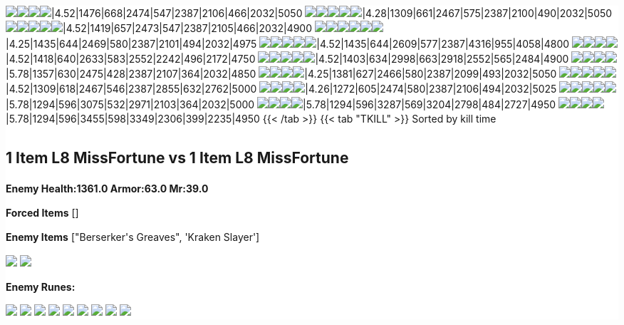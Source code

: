 ![](/item/6675.png)![](/item/1001.png)![](/item/1053.png)![](/item/1055.png)|4.52|1476|668|2474|547|2387|2106|466|2032|5050
![](/item/3094.png)![](/item/1053.png)![](/item/1055.png)![](/item/1036.png)![](/item/1036.png)|4.28|1309|661|2467|575|2387|2100|490|2032|5050
![](/item/3508.png)![](/item/1001.png)![](/item/1053.png)![](/item/1055.png)![](/item/1036.png)|4.52|1419|657|2473|547|2387|2105|466|2032|4900
![](/item/3006.png)![](/item/1053.png)![](/item/1055.png)![](/item/1038.png)![](/item/1037.png)![](/item/1036.png)|4.25|1435|644|2469|580|2387|2101|494|2032|4975
![](/item/3156.png)![](/item/1001.png)![](/item/1053.png)![](/item/1055.png)![](/item/1036.png)|4.52|1435|644|2609|577|2387|4316|955|4058|4800
![](/item/6692.png)![](/item/1001.png)![](/item/1053.png)![](/item/1055.png)|4.52|1418|640|2633|583|2552|2242|496|2172|4750
![](/item/3814.png)![](/item/1001.png)![](/item/1053.png)![](/item/1055.png)![](/item/1036.png)|4.52|1403|634|2998|663|2918|2552|565|2484|4900
![](/item/6694.png)![](/item/1001.png)![](/item/1053.png)![](/item/1055.png)|5.78|1357|630|2475|428|2387|2107|364|2032|4850
![](/item/6695.png)![](/item/1053.png)![](/item/1055.png)![](/item/3006.png)|4.25|1381|627|2466|580|2387|2099|493|2032|5050
![](/item/3139.png)![](/item/1001.png)![](/item/1053.png)![](/item/1055.png)![](/item/1036.png)|4.52|1309|618|2467|546|2387|2855|632|2762|5000
![](/item/3046.png)![](/item/1053.png)![](/item/1055.png)![](/item/1037.png)|4.26|1272|605|2474|580|2387|2106|494|2032|5025
![](/item/3026.png)![](/item/1001.png)![](/item/1053.png)![](/item/1055.png)![](/item/1036.png)|5.78|1294|596|3075|532|2971|2103|364|2032|5000
![](/item/3161.png)![](/item/1001.png)![](/item/1053.png)![](/item/1055.png)|5.78|1294|596|3287|569|3204|2798|484|2727|4950
![](/item/6333.png)![](/item/1001.png)![](/item/1053.png)![](/item/1055.png)|5.78|1294|596|3455|598|3349|2306|399|2235|4950
{{< /tab >}}
{{< tab "TKILL" >}}
Sorted by kill time
## 1 Item L8 MissFortune vs 1 Item L8 MissFortune

**Enemy Health:1361.0 Armor:63.0 Mr:39.0**


**Forced Items** []








**Enemy Items** ["Berserker's Greaves", 'Kraken Slayer']





![](/item/3006.png)
![](/item/6672.png)



**Enemy Runes:**





![](/Styles/Precision/PressTheAttack/PressTheAttack.png)
![](/Styles/Precision/Overheal.png)
![](/Styles/Precision/LegendAlacrity/LegendAlacrity.png)
![](/Styles/Precision/CutDown/CutDown.png)
![](/Styles/Sorcery/AbsoluteFocus/AbsoluteFocus.png)
![](/Styles/Sorcery/GatheringStorm/GatheringStorm.png)
![](/StatMods/StatModsAdaptiveForceIcon.png)
![](/StatMods/StatModsAdaptiveForceIcon.png)
![](/StatMods/StatModsArmorIcon.png)
